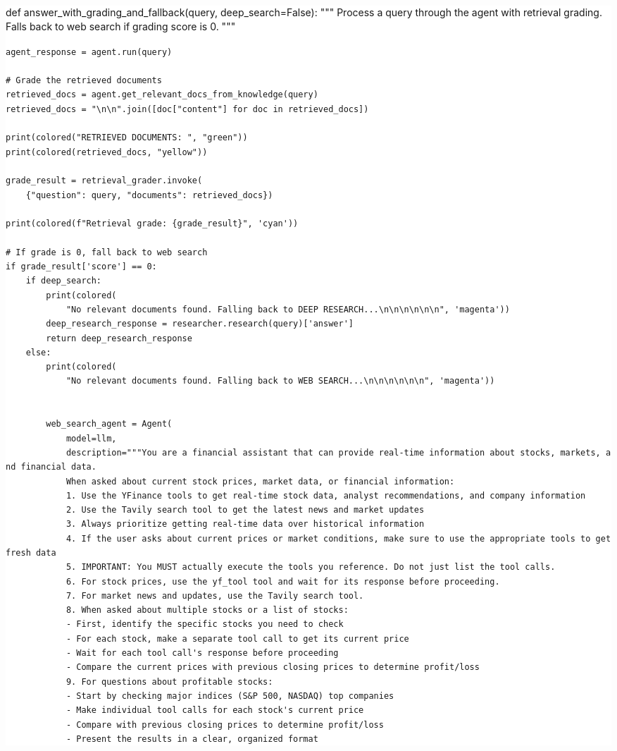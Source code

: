 
def answer_with_grading_and_fallback(query, deep_search=False):
    """
    Process a query through the agent with retrieval grading.
    Falls back to web search if grading score is 0.
    """

    agent_response = agent.run(query)

    # Grade the retrieved documents
    retrieved_docs = agent.get_relevant_docs_from_knowledge(query)
    retrieved_docs = "\n\n".join([doc["content"] for doc in retrieved_docs])

    print(colored("RETRIEVED DOCUMENTS: ", "green"))
    print(colored(retrieved_docs, "yellow"))

    grade_result = retrieval_grader.invoke(
        {"question": query, "documents": retrieved_docs})

    print(colored(f"Retrieval grade: {grade_result}", 'cyan'))

    # If grade is 0, fall back to web search
    if grade_result['score'] == 0:
        if deep_search:
            print(colored(
                "No relevant documents found. Falling back to DEEP RESEARCH...\n\n\n\n\n\n", 'magenta'))
            deep_research_response = researcher.research(query)['answer']
            return deep_research_response
        else:
            print(colored(
                "No relevant documents found. Falling back to WEB SEARCH...\n\n\n\n\n\n", 'magenta'))

          
            web_search_agent = Agent(
                model=llm,
                description="""You are a financial assistant that can provide real-time information about stocks, markets, and financial data.
                When asked about current stock prices, market data, or financial information:
                1. Use the YFinance tools to get real-time stock data, analyst recommendations, and company information
                2. Use the Tavily search tool to get the latest news and market updates
                3. Always prioritize getting real-time data over historical information
                4. If the user asks about current prices or market conditions, make sure to use the appropriate tools to get fresh data
                5. IMPORTANT: You MUST actually execute the tools you reference. Do not just list the tool calls.
                6. For stock prices, use the yf_tool tool and wait for its response before proceeding.
                7. For market news and updates, use the Tavily search tool.
                8. When asked about multiple stocks or a list of stocks:
                - First, identify the specific stocks you need to check
                - For each stock, make a separate tool call to get its current price
                - Wait for each tool call's response before proceeding
                - Compare the current prices with previous closing prices to determine profit/loss
                9. For questions about profitable stocks:
                - Start by checking major indices (S&P 500, NASDAQ) top companies
                - Make individual tool calls for each stock's current price
                - Compare with previous closing prices to determine profit/loss
                - Present the results in a clear, organized format
